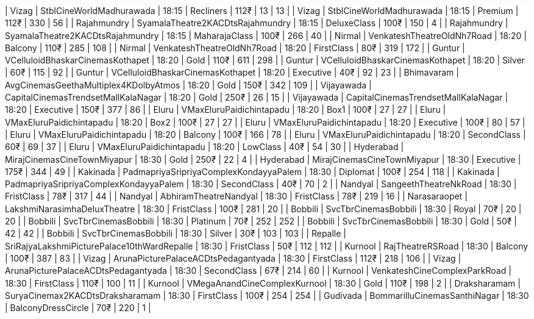 | Vizag            | StblCineWorldMadhurawada                             | 18:15 | Recliners               |  112₹ |       13 |     13 |
| Vizag            | StblCineWorldMadhurawada                             | 18:15 | Premium                 |  112₹ |      330 |     56 |
| Rajahmundry      | SyamalaTheatre2KACDtsRajahmundry                     | 18:15 | DeluxeClass             |  100₹ |      150 |      4 |
| Rajahmundry      | SyamalaTheatre2KACDtsRajahmundry                     | 18:15 | MaharajaClass           |  100₹ |      266 |     40 |
| Nirmal           | VenkateshTheatreOldNh7Road                           | 18:20 | Balcony                 |  110₹ |      285 |    108 |
| Nirmal           | VenkateshTheatreOldNh7Road                           | 18:20 | FirstClass              |   80₹ |      319 |    172 |
| Guntur           | VCelluloidBhaskarCinemasKothapet                     | 18:20 | Gold                    |  110₹ |      611 |    298 |
| Guntur           | VCelluloidBhaskarCinemasKothapet                     | 18:20 | Silver                  |   60₹ |      115 |     92 |
| Guntur           | VCelluloidBhaskarCinemasKothapet                     | 18:20 | Executive               |   40₹ |       92 |     23 |
| Bhimavaram       | AvgCinemasGeethaMultiplex4KDolbyAtmos                | 18:20 | Gold                    |  150₹ |      342 |    109 |
| Vijayawada       | CapitalCinemasTrendsetMallKalaNagar                  | 18:20 | Gold                    |  250₹ |       26 |     15 |
| Vijayawada       | CapitalCinemasTrendsetMallKalaNagar                  | 18:20 | Executive               |  150₹ |      377 |     86 |
| Eluru            | VMaxEluruPaidichintapadu                             | 18:20 | Box1                    |  100₹ |       27 |     27 |
| Eluru            | VMaxEluruPaidichintapadu                             | 18:20 | Box2                    |  100₹ |       27 |     27 |
| Eluru            | VMaxEluruPaidichintapadu                             | 18:20 | Executive               |  100₹ |       80 |     57 |
| Eluru            | VMaxEluruPaidichintapadu                             | 18:20 | Balcony                 |  100₹ |      166 |     78 |
| Eluru            | VMaxEluruPaidichintapadu                             | 18:20 | SecondClass             |   60₹ |       69 |     37 |
| Eluru            | VMaxEluruPaidichintapadu                             | 18:20 | LowClass                |   40₹ |       54 |     30 |
| Hyderabad        | MirajCinemasCineTownMiyapur                          | 18:30 | Gold                    |  250₹ |       22 |      4 |
| Hyderabad        | MirajCinemasCineTownMiyapur                          | 18:30 | Executive               |  175₹ |      344 |     49 |
| Kakinada         | PadmapriyaSripriyaComplexKondayyaPalem               | 18:30 | Diplomat                |  100₹ |      254 |    118 |
| Kakinada         | PadmapriyaSripriyaComplexKondayyaPalem               | 18:30 | SecondClass             |   40₹ |       70 |      2 |
| Nandyal          | SangeethTheatreNkRoad                                | 18:30 | FristClass              |   78₹ |      317 |     44 |
| Nandyal          | AbhiramTheatreNandyal                                | 18:30 | FristClass              |   78₹ |      219 |     16 |
| Narasaraopet     | LakshmiNarasimhaDeluxTheatre                         | 18:30 | FristClass              |  100₹ |      281 |     20 |
| Bobbili          | SvcTbrCinemasBobbili                                 | 18:30 | Royal                   |   70₹ |       20 |     20 |
| Bobbili          | SvcTbrCinemasBobbili                                 | 18:30 | Platinum                |   70₹ |      252 |    252 |
| Bobbili          | SvcTbrCinemasBobbili                                 | 18:30 | Gold                    |   50₹ |       42 |     42 |
| Bobbili          | SvcTbrCinemasBobbili                                 | 18:30 | Silver                  |   30₹ |      103 |    103 |
| Repalle          | SriRajyaLakshmiPicturePalace10thWardRepalle          | 18:30 | FristClass              |   50₹ |      112 |    112 |
| Kurnool          | RajTheatreRSRoad                                     | 18:30 | Balcony                 |  100₹ |      387 |     83 |
| Vizag            | ArunaPicturePalaceACDtsPedagantyada                  | 18:30 | FirstClass              |  112₹ |      218 |    106 |
| Vizag            | ArunaPicturePalaceACDtsPedagantyada                  | 18:30 | SecondClass             |   67₹ |      214 |     60 |
| Kurnool          | VenkateshCineComplexParkRoad                         | 18:30 | FirstClass              |  110₹ |      100 |     11 |
| Kurnool          | VMegaAnandCineComplexKurnool                         | 18:30 | Gold                    |  110₹ |      198 |      2 |
| Draksharamam     | SuryaCinemax2KACDtsDraksharamam                      | 18:30 | FirstClass              |  100₹ |      254 |    254 |
| Gudivada         | BommarilluCinemasSanthiNagar                         | 18:30 | BalconyDressCircle      |   70₹ |      220 |      1 |